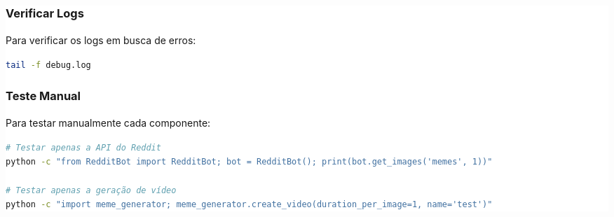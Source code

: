 ### Verificar Logs

Para verificar os logs em busca de erros:

```bash
tail -f debug.log
```

### Teste Manual

Para testar manualmente cada componente:

```bash
# Testar apenas a API do Reddit
python -c "from RedditBot import RedditBot; bot = RedditBot(); print(bot.get_images('memes', 1))"

# Testar apenas a geração de vídeo
python -c "import meme_generator; meme_generator.create_video(duration_per_image=1, name='test')"
```